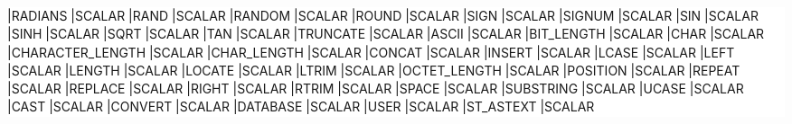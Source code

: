 |RADIANS          |SCALAR
|RAND             |SCALAR
|RANDOM           |SCALAR
|ROUND            |SCALAR
|SIGN             |SCALAR
|SIGNUM           |SCALAR
|SIN              |SCALAR
|SINH             |SCALAR
|SQRT             |SCALAR
|TAN              |SCALAR
|TRUNCATE         |SCALAR
|ASCII            |SCALAR
|BIT_LENGTH       |SCALAR
|CHAR             |SCALAR
|CHARACTER_LENGTH |SCALAR
|CHAR_LENGTH      |SCALAR
|CONCAT           |SCALAR
|INSERT           |SCALAR
|LCASE            |SCALAR
|LEFT             |SCALAR
|LENGTH           |SCALAR
|LOCATE           |SCALAR
|LTRIM            |SCALAR
|OCTET_LENGTH     |SCALAR
|POSITION         |SCALAR
|REPEAT           |SCALAR
|REPLACE          |SCALAR
|RIGHT            |SCALAR
|RTRIM            |SCALAR
|SPACE            |SCALAR
|SUBSTRING        |SCALAR
|UCASE            |SCALAR
|CAST             |SCALAR
|CONVERT          |SCALAR
|DATABASE         |SCALAR
|USER             |SCALAR
|ST_ASTEXT        |SCALAR